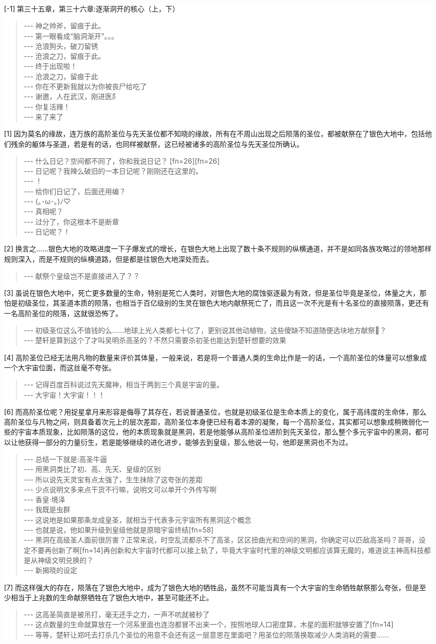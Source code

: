 
[-1] 第三十五章，第三十六章:逐渐洞开的核心（上，下）
>--- 神之帅斧，留痕于此。<br>
>--- 第一眼看成“脑洞渐开”。。。<br>
>--- 沧浪狗头，破刀留锈<br>
>--- 沧浪之刀，留痕于此。<br>
>--- 终于出现啦！<br>
>--- 沧浪之刀，留痕于此<br>
>--- 你在不更新我就以为你被丧尸给吃了<br>
>--- 谢邀，人在武汉，刚进医阝<br>
>--- 你复活辣！<br>
>--- 来了来了<br>

[1] 因为莫名的缘故，连万族的高阶圣位与先天圣位都不知晓的缘故，所有在不周山出现之后陨落的圣位，都被献祭在了银色大地中，包括他们残余的躯体与圣道，若是有的话，也同样被献祭，这已经被诸多的高阶圣位与先天圣位所确认。
>--- 什么日记？空间都不同了，你和我说日记？
[fn=26][fn=26]<br>
>--- 日记呢？我辣么破旧的一本日记呢？刚刚还在这里的。<br>
>--- ！<br>
>--- 给你们日记了，后面还用编？<br>
>--- (｡･ω･｡)ﾉ♡<br>
>--- 真相呢？<br>
>--- 过分了，你这根本不是断章<br>
>--- 日记呢？！<br>

[2] 换言之……银色大地的攻略进度一下子爆发式的增长，在银色大地上出现了数十条不规则的纵横通道，并不是如同各族攻略过的领地那样规则深入，而是不规则的纵横道路，但是都是往银色大地深处而去。
>--- 献祭个皇级岂不是直接进入了？？<br>

[3] 虽说在银色大地中，死亡更多数量的生命，特别是死亡人类时，对银色大地的腐蚀驱逐最为有效，但是圣位毕竟是圣位，体量之大，那怕是初级圣位，其圣道本质的陨落，也相当于百亿级别的生灵在银色大地内献祭死亡了，而且这一次不光是有十名圣位的直接陨落，更还有一名高阶圣位的陨落，这就很恐怖了。
>--- 初级圣位这么不值钱的么……地球上光人类都七十亿了，更别说其他动植物，这些傻缺不知道随便选块地方献祭🐴？<br>
>--- 楚轩是算到这个了才叫吴明杀高圣的？不然只需要杀初圣也能达到楚轩想要的效果<br>

[4] 高阶圣位已经无法用凡物的数量来评价其体量，一般来说，若是将一个普通人类的生命比作是一的话，一个高阶圣位的体量可以想象成一个大宇宙位面，而这丝毫不夸张。
>--- 记得百度百科说过先天魔神，相当于两到三个真是宇宙的量。<br>
>--- 大宇宙！大宇宙！！！<br>

[6] 而高阶圣位呢？用捉星拿月来形容是侮辱了其存在，若说普通圣位，也就是初级圣位是生命本质上的变化，属于高纬度的生命体，那么高阶圣位与凡物之间，则具备着次元上的层次差距，高阶圣位本身便已经有着本源的凝聚，每一个高阶圣位，其实都可以想象成稍微弱化一些的宇宙本质现象，比如陨落的这位，他的本质现象就是黑洞，若是他能够从高阶圣位进阶到先天圣位，那么整个多元宇宙中的黑洞，都可以让他获得一部分的力量衍生，若是能够继续的进化进步，能够去到皇级，那么他说一句，他即是黑洞也不为过。
>--- 总结一下就是:高圣牛逼<br>
>--- 用黑洞类比了初、高、先天、皇级的区别<br>
>--- 所以说先天灵宝有点太强了，生生抹除了这夸张的差距<br>
>--- 少点说明文多来点干货不行嘛，说明文可以单开个外传写啊<br>
>--- 香皇·境泽<br>
>--- 我既是虫群<br>
>--- 这说地是如果那条龙成皇圣，就相当于代表多元宇宙所有黑洞这个概念<br>
>--- 也就是说，他如果升级到皇级他就是原暗宇宙终结[fn=58]<br>
>--- 黑洞在高级圣人面前很厉害？正常来说，时空乱流都杀不了高圣，区区扭曲光和空间的黑洞，你确定可以匹敌高圣吗？哥哥，设定不要再创新了啊[fn=14]再创新和大宇宙时代都可以接上轨了，毕竟大宇宙时代里的神级文明都应该算无魔的，难道说主神高科技都是从神级文明兑换的？<br>
>--- 新揭晓的设定<br>

[7] 而这样强大的存在，陨落在了银色大地中，成为了银色大地的牺牲品，虽然不可能当真有一个大宇宙的生命牺牲献祭那么夸张，但是至少相当于上兆数的生命献祭牺牲在了银色大地中，甚至可能还不止。
>--- 这高圣简直是被吊打，毫无还手之力，一声不吭就被秒了<br>
>--- 这点数量的生命就算放在一个河系里面也连泡都冒不出来一个，按照地球人口密度算，木星的面积就够安置了[fn=14]<br>
>--- 等等，楚轩让郑吒去打杀几个圣位的用意不会还有这一层意思在里面吧？用圣位的陨落换取减少人类消耗的需要……<br>
